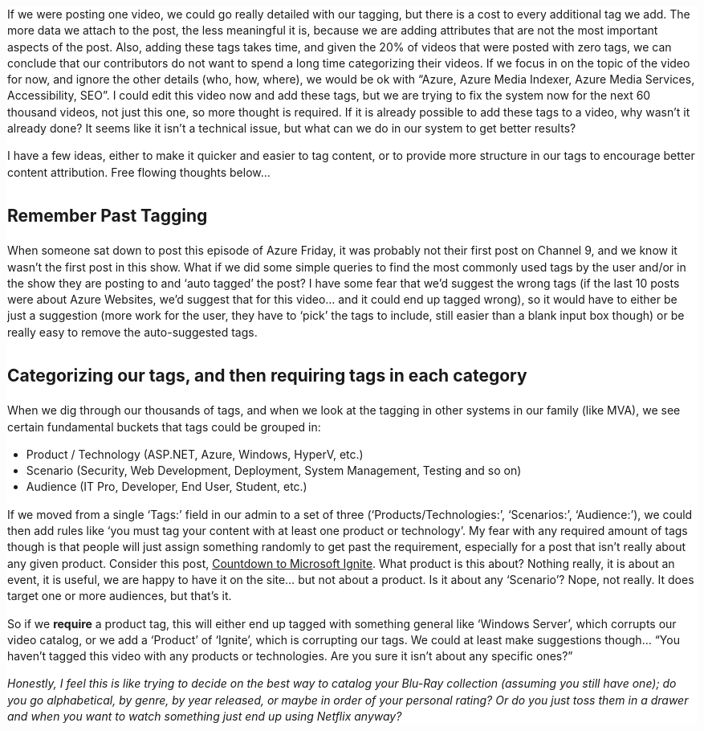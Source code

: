 If we were posting one video, we could go really detailed with our tagging, but there is a cost to every additional tag we add. The more data we attach to the post, the less meaningful it is, because we are adding attributes that are not the most important aspects of the post. Also, adding these tags takes time, and given the 20% of videos that were posted with zero tags, we can conclude that our contributors do not want to spend a long time categorizing their videos. If we focus in on the topic of the video for now, and ignore the other details (who, how, where), we would be ok with “Azure, Azure Media Indexer, Azure Media Services, Accessibility, SEO”. I could edit this video now and add these tags, but we are trying to fix the system now for the next 60 thousand videos, not just this one, so more thought is required. If it is already possible to add these tags to a video, why wasn’t it already done? It seems like it isn’t a technical issue, but what can we do in our system to get better results?

I have a few ideas, either to make it quicker and easier to tag content, or to provide more structure in our tags to encourage better content attribution. Free flowing thoughts below…

## Remember Past Tagging

When someone sat down to post this episode of Azure Friday, it was probably not their first post on Channel 9, and we know it wasn’t the first post in this show. What if we did some simple queries to find the most commonly used tags by the user and/or in the show they are posting to and ‘auto tagged’ the post? I have some fear that we’d suggest the wrong tags (if the last 10 posts were about Azure Websites, we’d suggest that for this video… and it could end up tagged wrong), so it would have to either be just a suggestion (more work for the user, they have to ‘pick’ the tags to include, still easier than a blank input box though) or be really easy to remove the auto-suggested tags.

## Categorizing our tags, and then requiring tags in each category

When we dig through our thousands of tags, and when we look at the tagging in other systems in our family (like MVA), we see certain fundamental buckets that tags could be grouped in:

  * Product / Technology (ASP.NET, Azure, Windows, HyperV, etc.)
  * Scenario (Security, Web Development, Deployment, System Management, Testing and so on)
  * Audience (IT Pro, Developer, End User, Student, etc.)

If we moved from a single ‘Tags:’ field in our admin to a set of three (‘Products/Technologies:’, ‘Scenarios:’, ‘Audience:’), we could then add rules like ‘you must tag your content with at least one product or technology’. My fear with any required amount of tags though is that people will just assign something randomly to get past the requirement, especially for a post that isn’t really about any given product. Consider this post, [Countdown to Microsoft Ignite](https://channel9.msdn.com/Shows/Microsoft-Ignite-Countdown/Countdown-To-Microsoft-Ignite-CD5). What product is this about? Nothing really, it is about an event, it is useful, we are happy to have it on the site… but not about a product. Is it about any ‘Scenario’? Nope, not really. It does target one or more audiences, but that’s it.

So if we **require** a product tag, this will either end up tagged with something general like ‘Windows Server’, which corrupts our video catalog, or we add a ‘Product’ of ‘Ignite’, which is corrupting our tags. We could at least make suggestions though… “You haven’t tagged this video with any products or technologies. Are you sure it isn’t about any specific ones?”

_Honestly, I feel this is like trying to decide on the best way to catalog your Blu-Ray collection (assuming you still have one); do you go alphabetical, by genre, by year released, or maybe in order of your personal rating? Or do you just toss them in a drawer and when you want to watch something just end up using Netflix anyway?_
